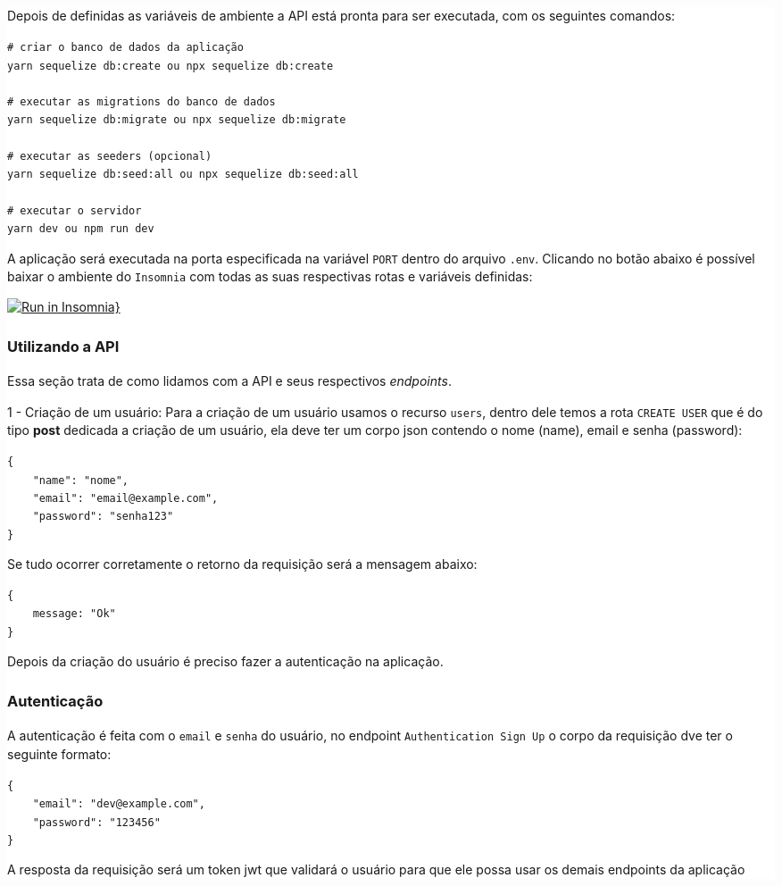 Depois de definidas as variáveis de ambiente a API está pronta para ser executada, com os seguintes comandos:

```
# criar o banco de dados da aplicação
yarn sequelize db:create ou npx sequelize db:create

# executar as migrations do banco de dados
yarn sequelize db:migrate ou npx sequelize db:migrate

# executar as seeders (opcional)
yarn sequelize db:seed:all ou npx sequelize db:seed:all

# executar o servidor
yarn dev ou npm run dev
```

A aplicação será executada na porta especificada na variável `PORT` dentro do arquivo `.env`.  Clicando no botão abaixo é possível baixar o ambiente do `Insomnia` com todas as suas respectivas rotas e variáveis definidas:


[![Run in Insomnia}](https://insomnia.rest/images/run.svg)](https://insomnia.rest/run/?label=Library&uri=https%3A%2F%2Fraw.githubusercontent.com%2Fabelsouzacosta%2Flibrary-content%2Fmaster%2Fexport.json%3Ftoken%3DAHJQ6XBR6WOR4XEJ4X2GS43AKF6QQ)

### Utilizando a API

Essa seção trata de como lidamos com a API e seus respectivos _endpoints_.

1 - Criação de um usuário: Para a criação de um usuário usamos o recurso `users`, dentro dele temos a rota `CREATE USER` que é do tipo **post** dedicada a criação de um usuário, ela deve ter um corpo json contendo o nome (name), email e senha (password):

```
{
	"name": "nome",
	"email": "email@example.com",
	"password": "senha123"
}
```
Se tudo ocorrer corretamente o retorno da requisição será a mensagem abaixo:
```
{
	message: "Ok"
}
```
Depois da criação do usuário é preciso fazer a autenticação na aplicação.

### Autenticação
A autenticação é feita com o `email` e `senha` do usuário, no endpoint `Authentication Sign Up` o corpo da requisição dve ter o seguinte formato:

```
{
	"email": "dev@example.com",
	"password": "123456"
}
``` 
A resposta da requisição será um token jwt que validará o usuário para que ele possa usar os demais endpoints da aplicação
